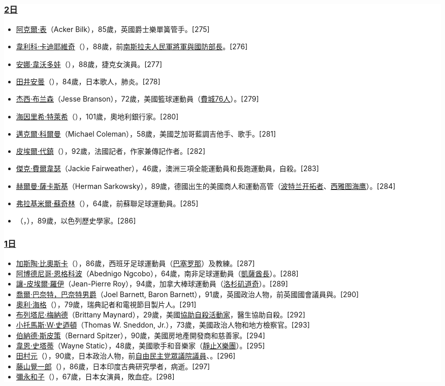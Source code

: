 ### [2日](../Page/11月2日.md "wikilink")

  - [阿克爾·表](https://zh.wikipedia.org/wiki/阿克爾·表 "wikilink")（Acker
    Bilk），85歲，英國爵士樂單簧管手。\[275\]

  - [韋利科·卡迪耶維奇](https://zh.wikipedia.org/wiki/韋利科·卡迪耶維奇 "wikilink")（），88歲，前[南斯拉夫人民軍將軍與國防部長](../Page/南斯拉夫人民軍.md "wikilink")。\[276\]

  - [安娜·韋沃多娃](https://zh.wikipedia.org/wiki/安娜·韋沃多娃 "wikilink")（），88歲，捷克女演員。\[277\]

  - [田井安曇](https://zh.wikipedia.org/wiki/田井安曇 "wikilink")（），84歲，日本歌人，肺炎。\[278\]

  - [杰西·布兰森](../Page/杰西·布兰森.md "wikilink")（Jesse
    Branson），72歲，美國籃球運動員（[費城76人](https://zh.wikipedia.org/wiki/費城76人 "wikilink")）。\[279\]

  - [海因里希·特萊希](https://zh.wikipedia.org/wiki/海因里希·特萊希 "wikilink")（），101歲，奧地利銀行家。\[280\]

  - [邁克爾·科爾曼](https://zh.wikipedia.org/wiki/邁克爾·科爾曼 "wikilink")（Michael
    Coleman），58歲，美國芝加哥藍調吉他手、歌手。\[281\]

  - [皮埃爾·代鎮](https://zh.wikipedia.org/wiki/皮埃爾·代鎮 "wikilink")（），92歲，法國記者，作家兼傳記作者。\[282\]

  - [傑克·費爾韋瑟](https://zh.wikipedia.org/wiki/傑克·費爾韋瑟 "wikilink")（Jackie
    Fairweather），46歲，澳洲三項全能運動員和長跑運動員，自殺。\[283\]

  - [赫爾曼·薩卡斯基](https://zh.wikipedia.org/wiki/赫爾曼·薩卡斯基 "wikilink")（Herman
    Sarkowsky），89歲，德國出生的美國商人和運動高管（[波特兰开拓者](../Page/波特兰开拓者.md "wikilink")、[西雅图海鹰](../Page/西雅图海鹰.md "wikilink")）。\[284\]

  - [弗拉基米爾·蘇奇林](https://zh.wikipedia.org/wiki/弗拉基米爾·蘇奇林 "wikilink")（），64歲，前蘇聯足球運動員。\[285\]

  - （，），89歲，以色列歷史學家。\[286\]

### [1日](../Page/11月1日.md "wikilink")

  - [加斯陶·比奧斯卡](https://zh.wikipedia.org/wiki/加斯陶·比奧斯卡 "wikilink")（），86歲，西班牙足球運動員（[巴塞罗那](../Page/巴塞罗那足球俱乐部.md "wikilink")）及教練。\[287\]
  - [阿博德尼哥·恩格科波](https://zh.wikipedia.org/wiki/阿博德尼哥·恩格科波 "wikilink")（Abednigo
    Ngcobo），64歲，南非足球運動員（[凱薩酋長](https://zh.wikipedia.org/wiki/凱薩酋長足球俱樂部 "wikilink")）。\[288\]
  - [讓-皮埃爾·羅伊](https://zh.wikipedia.org/wiki/讓-皮埃爾·羅伊 "wikilink")（Jean-Pierre
    Roy），94歲，加拿大棒球運動員（[洛杉矶道奇](../Page/洛杉矶道奇.md "wikilink")）。\[289\]
  - [喬爾·巴奈特，巴奈特男爵](https://zh.wikipedia.org/wiki/喬爾·巴奈特，巴奈特男爵 "wikilink")（Joel
    Barnett, Baron Barnett），91歲，英國政治人物，前英國國會議員與。\[290\]
  - [奧利·海格](https://zh.wikipedia.org/wiki/奧利·海格 "wikilink")（），79歲，瑞典記者和電視節目製片人。\[291\]
  - [布列塔尼·梅納德](https://zh.wikipedia.org/wiki/布列塔尼·梅納德 "wikilink")（Brittany
    Maynard），29歲，美國[協助自殺活動家](https://zh.wikipedia.org/wiki/協助自殺 "wikilink")，醫生協助自殺。\[292\]
  - [小托馬斯·W·史迺頓](https://zh.wikipedia.org/wiki/小托馬斯·W·史迺頓 "wikilink")（Thomas
    W. Sneddon, Jr.），73歲，美國政治人物和地方檢察官。\[293\]
  - [伯納德·斯皮策](https://zh.wikipedia.org/wiki/伯納德·斯皮策 "wikilink")（Bernard
    Spitzer），90歲，美國房地產開發商和慈善家。\[294\]
  - [韋恩·史塔蒂](https://zh.wikipedia.org/wiki/韋恩·史塔蒂 "wikilink")（Wayne
    Static），48歲，美國歌手和音樂家（[靜止X樂團](../Page/靜止X樂團.md "wikilink")）。\[295\]
  - [田村元](../Page/田村元.md "wikilink")（），90歲，日本政治人物，前[自由民主党](https://zh.wikipedia.org/wiki/自由民主黨_\(日本\) "wikilink")[眾議院議員](https://zh.wikipedia.org/wiki/日本眾議院 "wikilink")、。\[296\]
  - [藤山覺一郎](https://zh.wikipedia.org/wiki/藤山覺一郎 "wikilink")（），86歲，日本印度古典研究學者，病逝。\[297\]
  - [彌永和子](../Page/彌永和子.md "wikilink")（），67歲，日本女演員，敗血症。\[298\]
